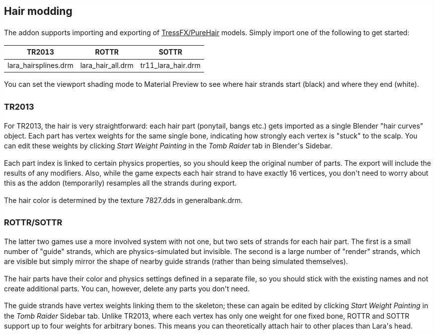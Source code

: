 
## Hair modding

The addon supports importing and exporting of [TressFX/PureHair](https://en.wikipedia.org/wiki/TressFX) models.
Simply import one of the following to get started:

| TR2013               | ROTTR             | SOTTR              |
| -------------------- | ----------------- | ------------------ |
| lara_hairsplines.drm | lara_hair_all.drm | tr11_lara_hair.drm |

You can set the viewport shading mode to Material Preview to see where hair strands start (black) and where they
end (white).

### TR2013

For TR2013, the hair is very straightforward: each hair part (ponytail, bangs etc.) gets imported as a single
Blender "hair curves" object. Each part has vertex weights for the same single bone, indicating how strongly each
vertex is "stuck" to the scalp. You can edit these weights by clicking *Start Weight Painting* in the *Tomb Raider*
tab in Blender's Sidebar.

Each part index is linked to certain physics properties, so you should keep the original number of parts.
The export will include the results of any modifiers. Also, while the game expects each hair strand to have
exactly 16 vertices, you don't need to worry about this as the addon (temporarily) resamples all the strands
during export.

The hair color is determined by the texture 7827.dds in generalbank.drm.

### ROTTR/SOTTR

The latter two games use a more involved system with not one, but two sets of strands for each hair part.
The first is a small number of "guide" strands, which are physics-simulated but invisible. The second is
a large number of "render" strands, which are visible but simply mirror the shape of nearby guide strands
(rather than being simulated themselves).

The hair parts have their color and physics settings defined in a separate file, so you should stick with
the existing names and not create additional parts. You can, however, delete any parts you don't need.

The guide strands have vertex weights linking them to the skeleton; these can again be edited by clicking
*Start Weight Painting* in the *Tomb Raider* Sidebar tab. Unlike TR2013, where each vertex has only one
weight for one fixed bone, ROTTR and SOTTR support up to four weights for arbitrary bones. This means you can
theoretically attach hair to other places than Lara's head.
